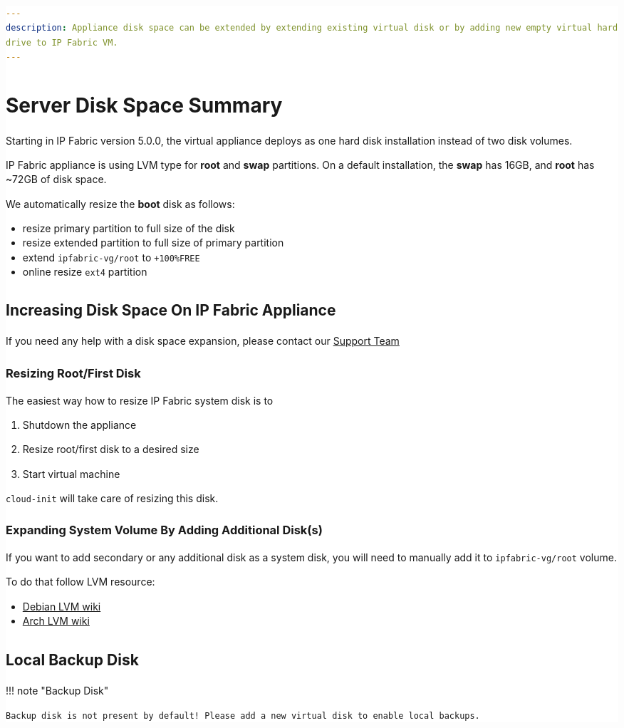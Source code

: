 ```yaml
---
description: Appliance disk space can be extended by extending existing virtual disk or by adding new empty virtual hard drive to IP Fabric VM.
---
```


# Server Disk Space Summary

Starting in IP Fabric version 5.0.0, the virtual appliance deploys as one hard disk installation instead of two disk volumes.

IP Fabric appliance is using LVM type for **root** and **swap** partitions. On a default installation, the **swap** has 16GB, and **root** has ~72GB of disk space.

We automatically resize the **boot** disk as follows:

- resize primary partition to full size of the disk
- resize extended partition to full size of primary partition
- extend `ipfabric-vg/root` to `+100%FREE`
- online resize `ext4` partition

## Increasing Disk Space On IP Fabric Appliance

If you need any help with a disk space expansion, please contact our [Support Team](../support/index.md)

### Resizing Root/First Disk

The easiest way how to resize IP Fabric system disk is to

1. Shutdown the appliance

2. Resize root/first disk to a desired size

3. Start virtual machine

`cloud-init` will take care of resizing this disk.

### Expanding System Volume By Adding Additional Disk(s)

If you want to add secondary or any additional disk as a system disk, you will need to manually add it to `ipfabric-vg/root` volume.

To do that follow LVM resource:

- [Debian LVM wiki](https://wiki.debian.org/LVM)
- [Arch LVM wiki](https://wiki.archlinux.org/title/LVM)

## Local Backup Disk

!!! note "Backup Disk"

    Backup disk is not present by default! Please add a new virtual disk to enable local backups.
